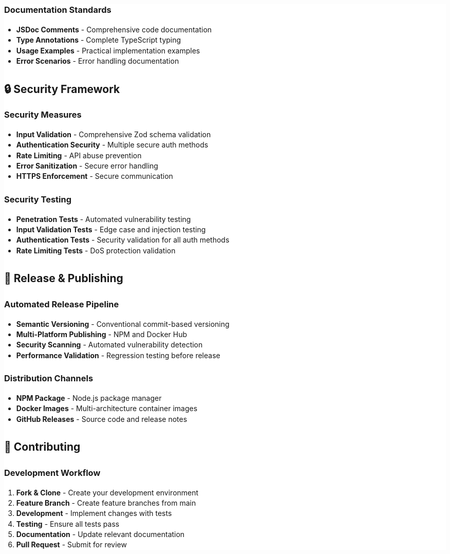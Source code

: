### Documentation Standards

- **JSDoc Comments** - Comprehensive code documentation
- **Type Annotations** - Complete TypeScript typing
- **Usage Examples** - Practical implementation examples
- **Error Scenarios** - Error handling documentation

## 🔒 Security Framework

### Security Measures

- **Input Validation** - Comprehensive Zod schema validation
- **Authentication Security** - Multiple secure auth methods
- **Rate Limiting** - API abuse prevention
- **Error Sanitization** - Secure error handling
- **HTTPS Enforcement** - Secure communication

### Security Testing

- **Penetration Tests** - Automated vulnerability testing
- **Input Validation Tests** - Edge case and injection testing
- **Authentication Tests** - Security validation for all auth methods
- **Rate Limiting Tests** - DoS protection validation

## 🚀 Release & Publishing

### Automated Release Pipeline

- **Semantic Versioning** - Conventional commit-based versioning
- **Multi-Platform Publishing** - NPM and Docker Hub
- **Security Scanning** - Automated vulnerability detection
- **Performance Validation** - Regression testing before release

### Distribution Channels

- **NPM Package** - Node.js package manager
- **Docker Images** - Multi-architecture container images
- **GitHub Releases** - Source code and release notes

## 🤝 Contributing

### Development Workflow

1. **Fork & Clone** - Create your development environment
2. **Feature Branch** - Create feature branches from main
3. **Development** - Implement changes with tests
4. **Testing** - Ensure all tests pass
5. **Documentation** - Update relevant documentation
6. **Pull Request** - Submit for review
